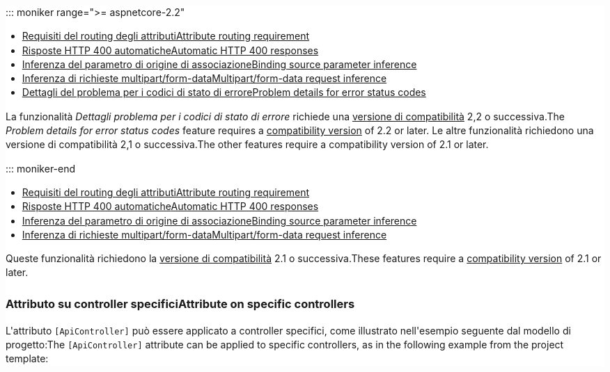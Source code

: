 ::: moniker range=">= aspnetcore-2.2"

* [<span data-ttu-id="b1b68-142">Requisiti del routing degli attributi</span><span class="sxs-lookup"><span data-stu-id="b1b68-142">Attribute routing requirement</span></span>](#attribute-routing-requirement)
* [<span data-ttu-id="b1b68-143">Risposte HTTP 400 automatiche</span><span class="sxs-lookup"><span data-stu-id="b1b68-143">Automatic HTTP 400 responses</span></span>](#automatic-http-400-responses)
* [<span data-ttu-id="b1b68-144">Inferenza del parametro di origine di associazione</span><span class="sxs-lookup"><span data-stu-id="b1b68-144">Binding source parameter inference</span></span>](#binding-source-parameter-inference)
* [<span data-ttu-id="b1b68-145">Inferenza di richieste multipart/form-data</span><span class="sxs-lookup"><span data-stu-id="b1b68-145">Multipart/form-data request inference</span></span>](#multipartform-data-request-inference)
* [<span data-ttu-id="b1b68-146">Dettagli del problema per i codici di stato di errore</span><span class="sxs-lookup"><span data-stu-id="b1b68-146">Problem details for error status codes</span></span>](#problem-details-for-error-status-codes)

<span data-ttu-id="b1b68-147">La funzionalità *Dettagli problema per i codici di stato di errore* richiede una [versione di compatibilità](xref:mvc/compatibility-version) 2,2 o successiva.</span><span class="sxs-lookup"><span data-stu-id="b1b68-147">The *Problem details for error status codes* feature requires a [compatibility version](xref:mvc/compatibility-version) of 2.2 or later.</span></span> <span data-ttu-id="b1b68-148">Le altre funzionalità richiedono una versione di compatibilità 2,1 o successiva.</span><span class="sxs-lookup"><span data-stu-id="b1b68-148">The other features require a compatibility version of 2.1 or later.</span></span>

::: moniker-end

* [<span data-ttu-id="b1b68-149">Requisiti del routing degli attributi</span><span class="sxs-lookup"><span data-stu-id="b1b68-149">Attribute routing requirement</span></span>](#attribute-routing-requirement)
* [<span data-ttu-id="b1b68-150">Risposte HTTP 400 automatiche</span><span class="sxs-lookup"><span data-stu-id="b1b68-150">Automatic HTTP 400 responses</span></span>](#automatic-http-400-responses)
* [<span data-ttu-id="b1b68-151">Inferenza del parametro di origine di associazione</span><span class="sxs-lookup"><span data-stu-id="b1b68-151">Binding source parameter inference</span></span>](#binding-source-parameter-inference)
* [<span data-ttu-id="b1b68-152">Inferenza di richieste multipart/form-data</span><span class="sxs-lookup"><span data-stu-id="b1b68-152">Multipart/form-data request inference</span></span>](#multipartform-data-request-inference)

<span data-ttu-id="b1b68-153">Queste funzionalità richiedono la [versione di compatibilità](xref:mvc/compatibility-version) 2.1 o successiva.</span><span class="sxs-lookup"><span data-stu-id="b1b68-153">These features require a [compatibility version](xref:mvc/compatibility-version) of 2.1 or later.</span></span>

### <a name="attribute-on-specific-controllers"></a><span data-ttu-id="b1b68-154">Attributo su controller specifici</span><span class="sxs-lookup"><span data-stu-id="b1b68-154">Attribute on specific controllers</span></span>

<span data-ttu-id="b1b68-155">L'attributo `[ApiController]` può essere applicato a controller specifici, come illustrato nell'esempio seguente dal modello di progetto:</span><span class="sxs-lookup"><span data-stu-id="b1b68-155">The `[ApiController]` attribute can be applied to specific controllers, as in the following example from the project template:</span></span>
